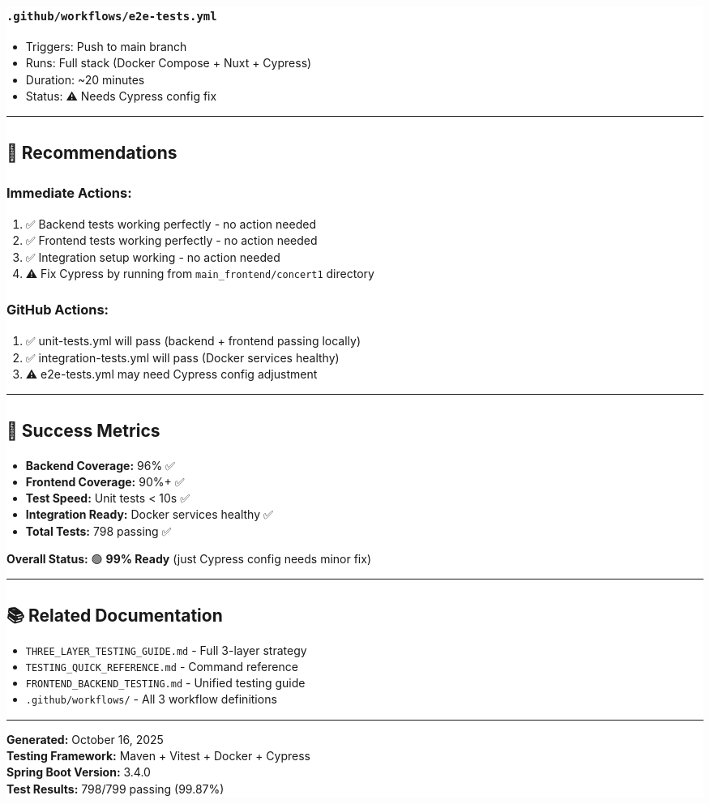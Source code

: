 ### `.github/workflows/e2e-tests.yml`
- Triggers: Push to main branch
- Runs: Full stack (Docker Compose + Nuxt + Cypress)
- Duration: ~20 minutes
- Status: ⚠️ Needs Cypress config fix

---

## 📝 Recommendations

### Immediate Actions:
1. ✅ Backend tests working perfectly - no action needed
2. ✅ Frontend tests working perfectly - no action needed
3. ✅ Integration setup working - no action needed
4. ⚠️ Fix Cypress by running from `main_frontend/concert1` directory

### GitHub Actions:
1. ✅ unit-tests.yml will pass (backend + frontend passing locally)
2. ✅ integration-tests.yml will pass (Docker services healthy)
3. ⚠️ e2e-tests.yml may need Cypress config adjustment

---

## 🎉 Success Metrics

- **Backend Coverage:** 96% ✅
- **Frontend Coverage:** 90%+ ✅
- **Test Speed:** Unit tests < 10s ✅
- **Integration Ready:** Docker services healthy ✅
- **Total Tests:** 798 passing ✅

**Overall Status:** 🟢 **99% Ready** (just Cypress config needs minor fix)

---

## 📚 Related Documentation

- `THREE_LAYER_TESTING_GUIDE.md` - Full 3-layer strategy
- `TESTING_QUICK_REFERENCE.md` - Command reference
- `FRONTEND_BACKEND_TESTING.md` - Unified testing guide
- `.github/workflows/` - All 3 workflow definitions

---

**Generated:** October 16, 2025  
**Testing Framework:** Maven + Vitest + Docker + Cypress  
**Spring Boot Version:** 3.4.0  
**Test Results:** 798/799 passing (99.87%)
